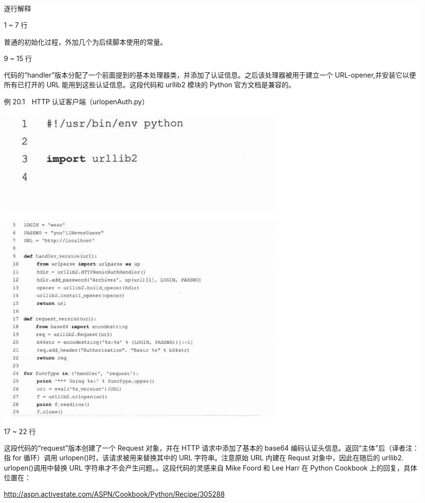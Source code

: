 逐行解释

1 ~ 7 行

普通的初始化过程，外加几个为后续脚本使用的常量。

9 ~ 15 行

代码的“handler”版本分配了一个前面提到的基本处理器类，并添加了认证信息。之后该处理器被用于建立一个 URL-opener,并安装它以便所有已打开的 URL 能用到这些认证信息。这段代码和 urllib2 模块的 Python 官方文档是兼容的。

例 20.1　HTTP 认证客户端（urlopenAuth.py）

![](img/01246.jpg)

![](img/01247.jpg)

17 ~ 22 行

这段代码的“request”版本创建了一个 Request 对象，并在 HTTP 请求中添加了基本的 base64 编码认证头信息。返回“主体”后（译者注：指 for 循环）调用 urlopen()时，该请求被用来替换其中的 URL 字符串。注意原始 URL 内建在 Requst 对象中，因此在随后的 urllib2\. urlopen()调用中替换 URL 字符串才不会产生问题。。这段代码的灵感来自 Mike Foord 和 Lee Harr 在 Python Cookbook 上的回复，具体位置在：

http://aspn.activestate.com/ASPN/Cookbook/Python/Recipe/305288
